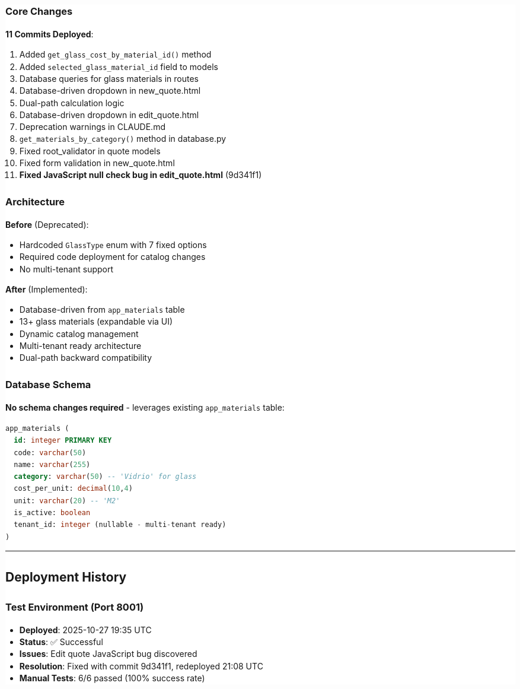 ### Core Changes

**11 Commits Deployed**:
1. Added `get_glass_cost_by_material_id()` method
2. Added `selected_glass_material_id` field to models
3. Database queries for glass materials in routes
4. Database-driven dropdown in new_quote.html
5. Dual-path calculation logic
6. Database-driven dropdown in edit_quote.html
7. Deprecation warnings in CLAUDE.md
8. `get_materials_by_category()` method in database.py
9. Fixed root_validator in quote models
10. Fixed form validation in new_quote.html
11. **Fixed JavaScript null check bug in edit_quote.html** (9d341f1)

### Architecture

**Before** (Deprecated):
- Hardcoded `GlassType` enum with 7 fixed options
- Required code deployment for catalog changes
- No multi-tenant support

**After** (Implemented):
- Database-driven from `app_materials` table
- 13+ glass materials (expandable via UI)
- Dynamic catalog management
- Multi-tenant ready architecture
- Dual-path backward compatibility

### Database Schema

**No schema changes required** - leverages existing `app_materials` table:
```sql
app_materials (
  id: integer PRIMARY KEY
  code: varchar(50)
  name: varchar(255)
  category: varchar(50) -- 'Vidrio' for glass
  cost_per_unit: decimal(10,4)
  unit: varchar(20) -- 'M2'
  is_active: boolean
  tenant_id: integer (nullable - multi-tenant ready)
)
```

---

## Deployment History

### Test Environment (Port 8001)
- **Deployed**: 2025-10-27 19:35 UTC
- **Status**: ✅ Successful
- **Issues**: Edit quote JavaScript bug discovered
- **Resolution**: Fixed with commit 9d341f1, redeployed 21:08 UTC
- **Manual Tests**: 6/6 passed (100% success rate)
